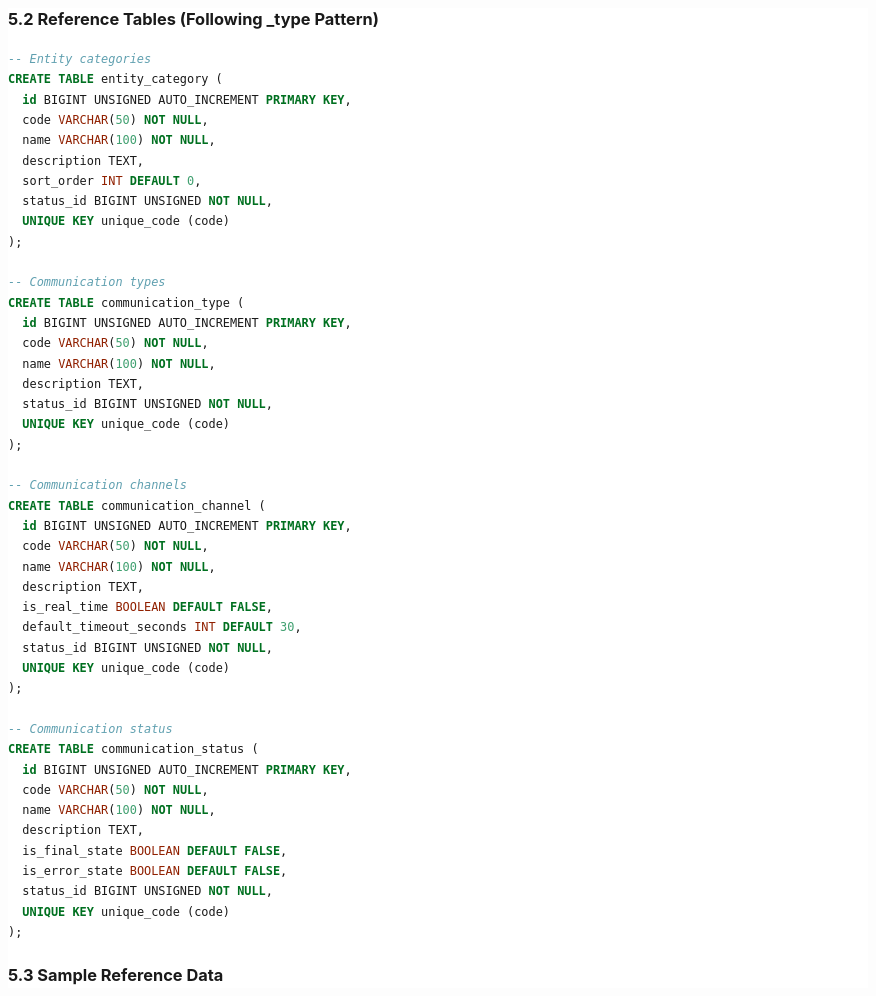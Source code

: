 ### 5.2 Reference Tables (Following _type Pattern)

```sql
-- Entity categories
CREATE TABLE entity_category (
  id BIGINT UNSIGNED AUTO_INCREMENT PRIMARY KEY,
  code VARCHAR(50) NOT NULL,
  name VARCHAR(100) NOT NULL,
  description TEXT,
  sort_order INT DEFAULT 0,
  status_id BIGINT UNSIGNED NOT NULL,
  UNIQUE KEY unique_code (code)
);

-- Communication types
CREATE TABLE communication_type (
  id BIGINT UNSIGNED AUTO_INCREMENT PRIMARY KEY,
  code VARCHAR(50) NOT NULL,
  name VARCHAR(100) NOT NULL,
  description TEXT,
  status_id BIGINT UNSIGNED NOT NULL,
  UNIQUE KEY unique_code (code)
);

-- Communication channels
CREATE TABLE communication_channel (
  id BIGINT UNSIGNED AUTO_INCREMENT PRIMARY KEY,
  code VARCHAR(50) NOT NULL,
  name VARCHAR(100) NOT NULL,
  description TEXT,
  is_real_time BOOLEAN DEFAULT FALSE,
  default_timeout_seconds INT DEFAULT 30,
  status_id BIGINT UNSIGNED NOT NULL,
  UNIQUE KEY unique_code (code)
);

-- Communication status
CREATE TABLE communication_status (
  id BIGINT UNSIGNED AUTO_INCREMENT PRIMARY KEY,
  code VARCHAR(50) NOT NULL,
  name VARCHAR(100) NOT NULL,
  description TEXT,
  is_final_state BOOLEAN DEFAULT FALSE,
  is_error_state BOOLEAN DEFAULT FALSE,
  status_id BIGINT UNSIGNED NOT NULL,
  UNIQUE KEY unique_code (code)
);
```

### 5.3 Sample Reference Data
